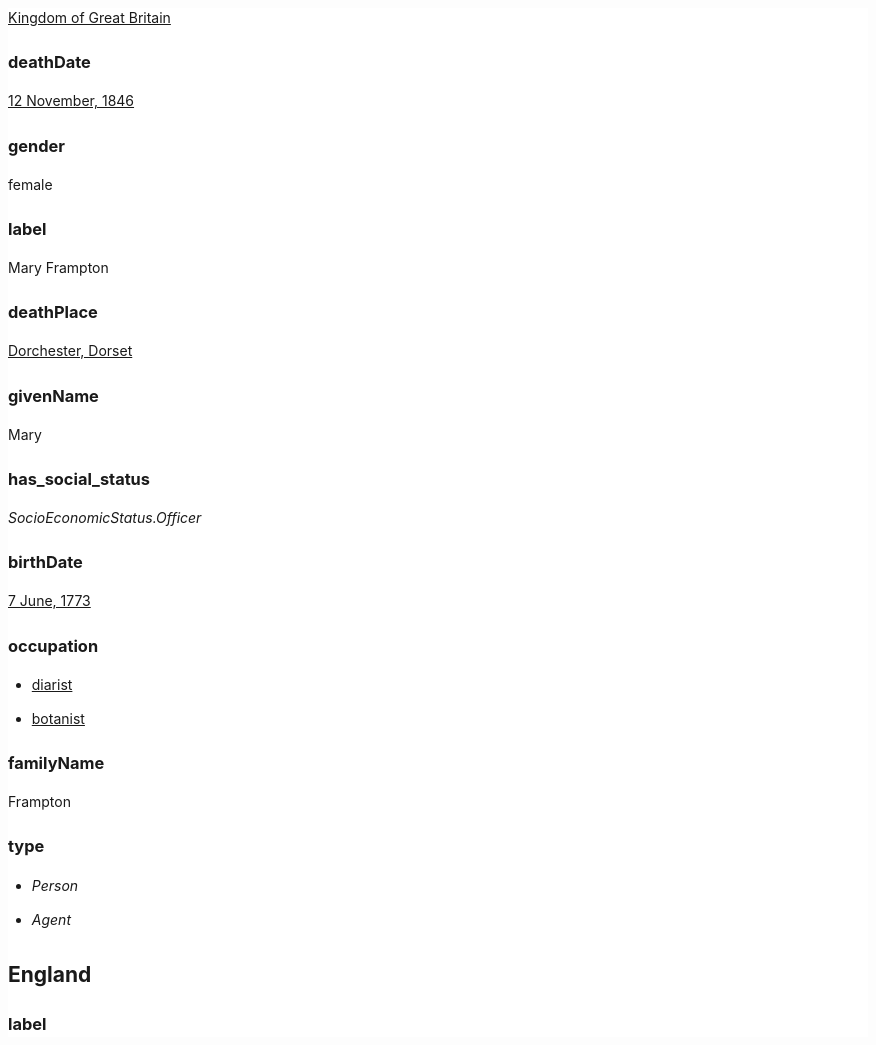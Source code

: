 
[Kingdom of Great Britain](#Kingdom-of-Great-Britain)

### deathDate


[12 November, 1846](#12-November-1846)

### gender


female

### label


Mary Frampton

### deathPlace


[Dorchester, Dorset](#Dorchester-Dorset)

### givenName


Mary

### has_social_status


*SocioEconomicStatus.Officer*

### birthDate


[7 June, 1773](#7-June-1773)

### occupation

 - [diarist](#diarist)

 - [botanist](#botanist)

### familyName


Frampton

### type

 - *Person*

 - *Agent*

## England

### label
